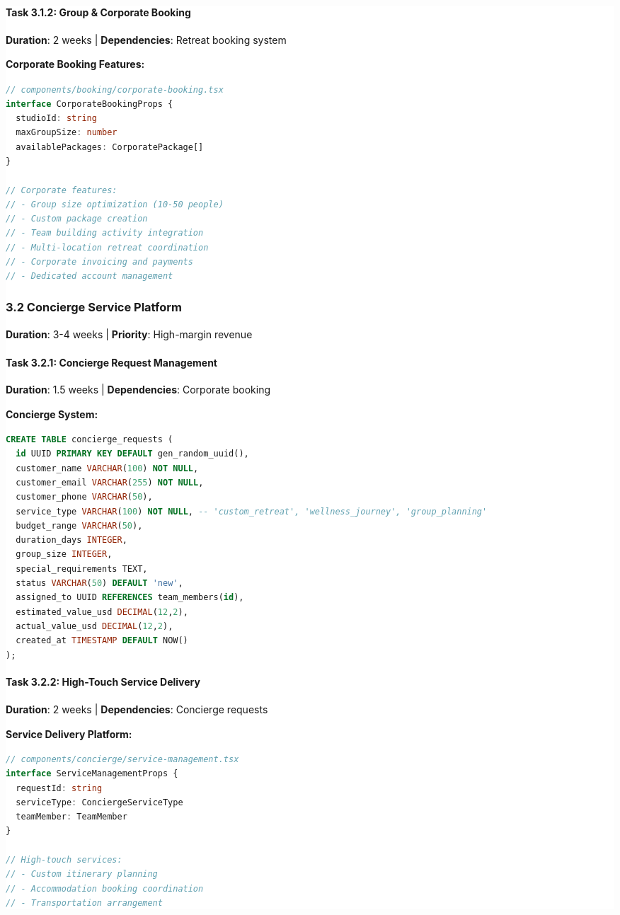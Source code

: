 ```sql
```

#### **Task 3.1.2: Group & Corporate Booking**
**Duration**: 2 weeks | **Dependencies**: Retreat booking system

**Corporate Booking Features:**
```typescript
// components/booking/corporate-booking.tsx
interface CorporateBookingProps {
  studioId: string
  maxGroupSize: number
  availablePackages: CorporatePackage[]
}

// Corporate features:
// - Group size optimization (10-50 people)
// - Custom package creation
// - Team building activity integration
// - Multi-location retreat coordination
// - Corporate invoicing and payments
// - Dedicated account management
```

### **3.2 Concierge Service Platform**
**Duration**: 3-4 weeks | **Priority**: High-margin revenue

#### **Task 3.2.1: Concierge Request Management**
**Duration**: 1.5 weeks | **Dependencies**: Corporate booking

**Concierge System:**
```sql
CREATE TABLE concierge_requests (
  id UUID PRIMARY KEY DEFAULT gen_random_uuid(),
  customer_name VARCHAR(100) NOT NULL,
  customer_email VARCHAR(255) NOT NULL,
  customer_phone VARCHAR(50),
  service_type VARCHAR(100) NOT NULL, -- 'custom_retreat', 'wellness_journey', 'group_planning'
  budget_range VARCHAR(50),
  duration_days INTEGER,
  group_size INTEGER,
  special_requirements TEXT,
  status VARCHAR(50) DEFAULT 'new',
  assigned_to UUID REFERENCES team_members(id),
  estimated_value_usd DECIMAL(12,2),
  actual_value_usd DECIMAL(12,2),
  created_at TIMESTAMP DEFAULT NOW()
);
```

#### **Task 3.2.2: High-Touch Service Delivery**
**Duration**: 2 weeks | **Dependencies**: Concierge requests

**Service Delivery Platform:**
```typescript
// components/concierge/service-management.tsx
interface ServiceManagementProps {
  requestId: string
  serviceType: ConciergeServiceType
  teamMember: TeamMember
}

// High-touch services:
// - Custom itinerary planning
// - Accommodation booking coordination
// - Transportation arrangement
```